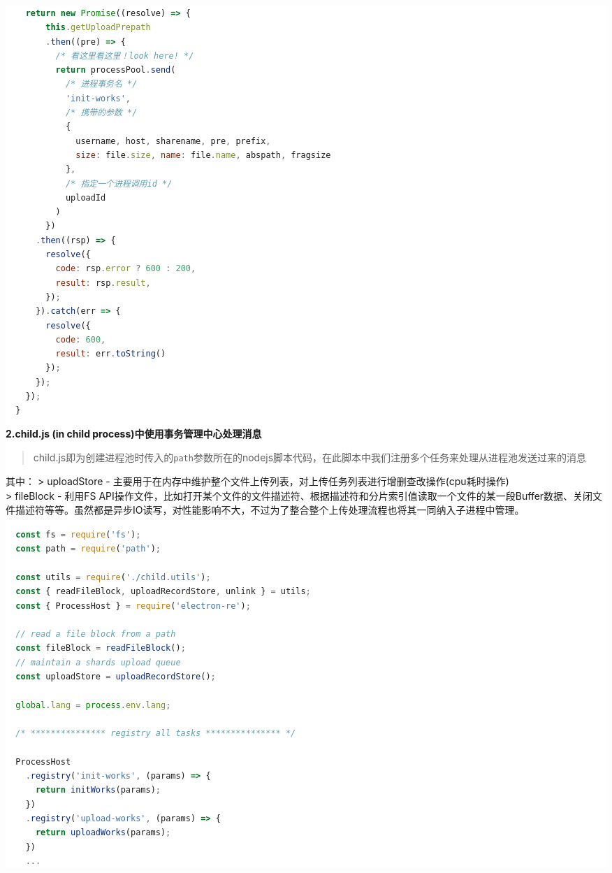 ```js
    return new Promise((resolve) => {
        this.getUploadPrepath
        .then((pre) => {
          /* 看这里看这里！look here! */
          return processPool.send(
            /* 进程事务名 */
            'init-works',
            /* 携带的参数 */
            {
              username, host, sharename, pre, prefix,
              size: file.size, name: file.name, abspath, fragsize
            },
            /* 指定一个进程调用id */
            uploadId
          )
        })
      .then((rsp) => {
        resolve({
          code: rsp.error ? 600 : 200,
          result: rsp.result,
        });
      }).catch(err => {
        resolve({
          code: 600,
          result: err.toString()
        });
      });
    });
  }
```

__2.child.js (in child process)中使用事务管理中心处理消息__
>child.js即为创建进程池时传入的`path`参数所在的nodejs脚本代码，在此脚本中我们注册多个任务来处理从进程池发送过来的消息  

其中：
 \> uploadStore - 主要用于在内存中维护整个文件上传列表，对上传任务列表进行增删查改操作(cpu耗时操作)  
 \> fileBlock - 利用FS API操作文件，比如打开某个文件的文件描述符、根据描述符和分片索引值读取一个文件的某一段Buffer数据、关闭文件描述符等等。虽然都是异步IO读写，对性能影响不大，不过为了整合整个上传处理流程也将其一同纳入子进程中管理。
```js
  const fs = require('fs');
  const path = require('path');

  const utils = require('./child.utils');
  const { readFileBlock, uploadRecordStore, unlink } = utils;
  const { ProcessHost } = require('electron-re');

  // read a file block from a path
  const fileBlock = readFileBlock();
  // maintain a shards upload queue
  const uploadStore = uploadRecordStore();

  global.lang = process.env.lang;

  /* *************** registry all tasks *************** */

  ProcessHost
    .registry('init-works', (params) => {
      return initWorks(params);
    })
    .registry('upload-works', (params) => {
      return uploadWorks(params);
    })
    ...

```
